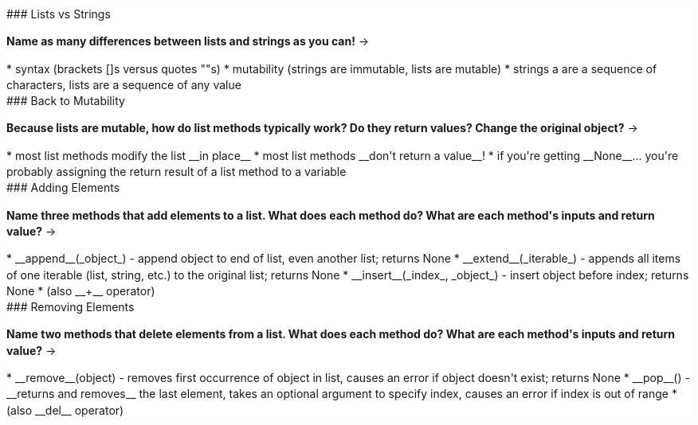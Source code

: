 <section markdown="block">
### Lists vs Strings

__Name as many differences between lists and strings as you can!__ &rarr;

<div class="incremental" markdown="block">
* syntax (brackets []s versus quotes ""s)
* mutability (strings are immutable, lists are mutable)
* strings a are a sequence of characters, lists are a sequence of any value
</div>
</section>

<section markdown="block">
### Back to Mutability

__Because lists are mutable, how do list methods typically work?  Do they return values?  Change the original object?__ &rarr;

<div class="incremental" markdown="block">
* most list methods modify the list __in place__
* most list methods __don't return a value__!
* if you're getting __None__...  you're probably assigning the return result of a list method to a variable
</div>
</section>

<section markdown="block">
### Adding Elements

__Name three methods that add elements to a list.  What does each method do?  What are each method's inputs and return value?__ &rarr;

<div class="incremental" markdown="block">
* __append__(_object_) - append object to end of list, even another list; returns None
* __extend__(_iterable_) - appends all items of one iterable (list, string, etc.) to the original list; returns None
* __insert__(_index_, _object_) - insert object before index; returns None
* (also __+__ operator)
</div>
</section>

<section markdown="block">
### Removing Elements

__Name two methods that delete elements from a list.  What does each method do?  What are each method's inputs and return value?__ &rarr;

<div class="incremental" markdown="block">
* __remove__(object) - removes first occurrence of object in list, causes an error if object doesn't exist; returns None
* __pop__() - __returns and removes__ the last element, takes an optional argument to specify index, causes an error if index is out of range
* (also __del__ operator)
</div>
